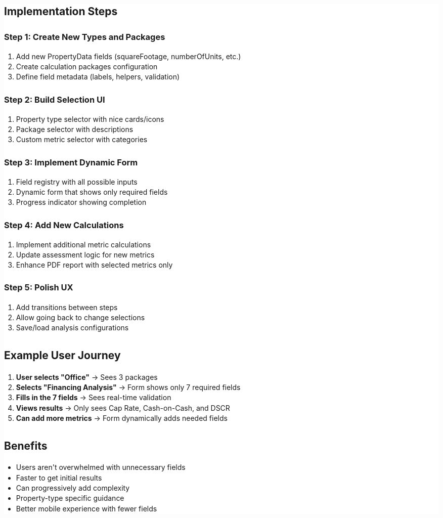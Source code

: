## Implementation Steps

### Step 1: Create New Types and Packages
1. Add new PropertyData fields (squareFootage, numberOfUnits, etc.)
2. Create calculation packages configuration
3. Define field metadata (labels, helpers, validation)

### Step 2: Build Selection UI
1. Property type selector with nice cards/icons
2. Package selector with descriptions
3. Custom metric selector with categories

### Step 3: Implement Dynamic Form
1. Field registry with all possible inputs
2. Dynamic form that shows only required fields
3. Progress indicator showing completion

### Step 4: Add New Calculations
1. Implement additional metric calculations
2. Update assessment logic for new metrics
3. Enhance PDF report with selected metrics only

### Step 5: Polish UX
1. Add transitions between steps
2. Allow going back to change selections
3. Save/load analysis configurations

## Example User Journey

1. **User selects "Office"** → Sees 3 packages
2. **Selects "Financing Analysis"** → Form shows only 7 required fields
3. **Fills in the 7 fields** → Sees real-time validation
4. **Views results** → Only sees Cap Rate, Cash-on-Cash, and DSCR
5. **Can add more metrics** → Form dynamically adds needed fields

## Benefits
- Users aren't overwhelmed with unnecessary fields
- Faster to get initial results
- Can progressively add complexity
- Property-type specific guidance
- Better mobile experience with fewer fields